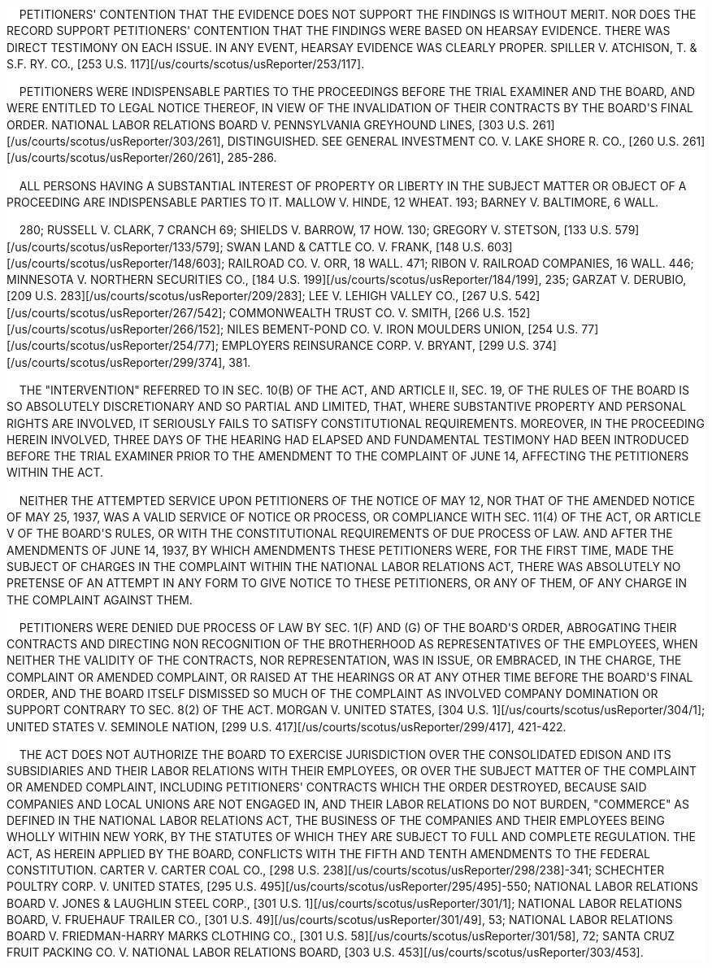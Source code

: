     PETITIONERS' CONTENTION THAT THE EVIDENCE DOES NOT SUPPORT THE FINDINGS IS WITHOUT MERIT.  NOR DOES THE RECORD SUPPORT PETITIONERS' CONTENTION THAT THE FINDINGS WERE BASED ON HEARSAY EVIDENCE.  THERE WAS DIRECT TESTIMONY ON EACH ISSUE.  IN ANY EVENT, HEARSAY EVIDENCE WAS CLEARLY PROPER.  SPILLER V. ATCHISON, T. & S.F. RY. CO., [253 U.S. 117][/us/courts/scotus/usReporter/253/117].

    PETITIONERS WERE INDISPENSABLE PARTIES TO THE PROCEEDINGS BEFORE THE TRIAL EXAMINER AND THE BOARD, AND WERE ENTITLED TO LEGAL NOTICE THEREOF, IN VIEW OF THE INVALIDATION OF THEIR CONTRACTS BY THE BOARD'S FINAL ORDER.  NATIONAL LABOR RELATIONS BOARD V. PENNSYLVANIA GREYHOUND LINES, [303 U.S. 261][/us/courts/scotus/usReporter/303/261], DISTINGUISHED.  SEE GENERAL INVESTMENT CO. V. LAKE SHORE R. CO., [260 U.S. 261][/us/courts/scotus/usReporter/260/261], 285-286.

    ALL PERSONS HAVING A SUBSTANTIAL INTEREST OF PROPERTY OR LIBERTY IN THE SUBJECT MATTER OR OBJECT OF A PROCEEDING ARE INDISPENSABLE PARTIES TO IT.  MALLOW V. HINDE, 12 WHEAT.  193; BARNEY V. BALTIMORE, 6 WALL.

    280; RUSSELL V. CLARK, 7 CRANCH 69; SHIELDS V. BARROW, 17 HOW.  130; GREGORY V. STETSON, [133 U.S. 579][/us/courts/scotus/usReporter/133/579]; SWAN LAND & CATTLE CO. V. FRANK, [148 U.S. 603][/us/courts/scotus/usReporter/148/603]; RAILROAD CO. V. ORR, 18 WALL.  471; RIBON V. RAILROAD COMPANIES, 16 WALL.  446; MINNESOTA V. NORTHERN SECURITIES CO., [184 U.S. 199][/us/courts/scotus/usReporter/184/199], 235; GARZAT V. DERUBIO, [209 U.S. 283][/us/courts/scotus/usReporter/209/283]; LEE V. LEHIGH VALLEY CO., [267 U.S. 542][/us/courts/scotus/usReporter/267/542]; COMMONWEALTH TRUST CO. V. SMITH, [266 U.S. 152][/us/courts/scotus/usReporter/266/152]; NILES BEMENT-POND CO. V. IRON MOULDERS UNION, [254 U.S. 77][/us/courts/scotus/usReporter/254/77]; EMPLOYERS REINSURANCE CORP. V. BRYANT, [299 U.S. 374][/us/courts/scotus/usReporter/299/374], 381.

    THE "INTERVENTION" REFERRED TO IN SEC. 10(B) OF THE ACT, AND ARTICLE II, SEC. 19, OF THE RULES OF THE BOARD IS SO ABSOLUTELY DISCRETIONARY AND SO PARTIAL AND LIMITED, THAT, WHERE SUBSTANTIVE PROPERTY AND PERSONAL RIGHTS ARE INVOLVED, IT SERIOUSLY FAILS TO SATISFY CONSTITUTIONAL REQUIREMENTS.  MOREOVER, IN THE PROCEEDING HEREIN INVOLVED, THREE DAYS OF THE HEARING HAD ELAPSED AND FUNDAMENTAL TESTIMONY HAD BEEN INTRODUCED BEFORE THE TRIAL EXAMINER PRIOR TO THE AMENDMENT TO THE COMPLAINT OF JUNE 14, AFFECTING THE PETITIONERS WITHIN THE ACT.

    NEITHER THE ATTEMPTED SERVICE UPON PETITIONERS OF THE NOTICE OF MAY 12, NOR THAT OF THE AMENDED NOTICE OF MAY 25, 1937, WAS A VALID SERVICE OF NOTICE OR PROCESS, OR COMPLIANCE WITH SEC. 11(4) OF THE ACT, OR ARTICLE V OF THE BOARD'S RULES, OR WITH THE CONSTITUTIONAL REQUIREMENTS OF DUE PROCESS OF LAW.  AND AFTER THE AMENDMENTS OF JUNE 14, 1937, BY WHICH AMENDMENTS THESE PETITIONERS WERE, FOR THE FIRST TIME, MADE THE SUBJECT OF CHARGES IN THE COMPLAINT WITHIN THE NATIONAL LABOR RELATIONS ACT, THERE WAS ABSOLUTELY NO PRETENSE OF AN ATTEMPT IN ANY FORM TO GIVE NOTICE TO THESE PETITIONERS, OR ANY OF THEM, OF ANY CHARGE IN THE COMPLAINT AGAINST THEM.

    PETITIONERS WERE DENIED DUE PROCESS OF LAW BY SEC. 1(F) AND (G) OF THE BOARD'S ORDER, ABROGATING THEIR CONTRACTS AND DIRECTING NON RECOGNITION OF THE BROTHERHOOD AS REPRESENTATIVES OF THE EMPLOYEES, WHEN NEITHER THE VALIDITY OF THE CONTRACTS, NOR REPRESENTATION, WAS IN ISSUE, OR EMBRACED, IN THE CHARGE, THE COMPLAINT OR AMENDED COMPLAINT, OR RAISED AT THE HEARINGS OR AT ANY OTHER TIME BEFORE THE BOARD'S FINAL ORDER, AND THE BOARD ITSELF DISMISSED SO MUCH OF THE COMPLAINT AS INVOLVED COMPANY DOMINATION OR SUPPORT CONTRARY TO SEC. 8(2) OF THE ACT.  MORGAN V. UNITED STATES, [304 U.S. 1][/us/courts/scotus/usReporter/304/1]; UNITED STATES V. SEMINOLE NATION, [299 U.S. 417][/us/courts/scotus/usReporter/299/417], 421-422.

    THE ACT DOES NOT AUTHORIZE THE BOARD TO EXERCISE JURISDICTION OVER THE CONSOLIDATED EDISON AND ITS SUBSIDIARIES AND THEIR LABOR RELATIONS WITH THEIR EMPLOYEES, OR OVER THE SUBJECT MATTER OF THE COMPLAINT OR AMENDED COMPLAINT, INCLUDING PETITIONERS' CONTRACTS WHICH THE ORDER DESTROYED, BECAUSE SAID COMPANIES AND LOCAL UNIONS ARE NOT ENGAGED IN, AND THEIR LABOR RELATIONS DO NOT BURDEN, "COMMERCE" AS DEFINED IN THE NATIONAL LABOR RELATIONS ACT, THE BUSINESS OF THE COMPANIES AND THEIR EMPLOYEES BEING WHOLLY WITHIN NEW YORK, BY THE STATUTES OF WHICH THEY ARE SUBJECT TO FULL AND COMPLETE REGULATION.  THE ACT, AS HEREIN APPLIED BY THE BOARD, CONFLICTS WITH THE FIFTH AND TENTH AMENDMENTS TO THE FEDERAL CONSTITUTION.  CARTER V. CARTER COAL CO., [298 U.S. 238][/us/courts/scotus/usReporter/298/238]-341; SCHECHTER POULTRY CORP. V. UNITED STATES, [295 U.S. 495][/us/courts/scotus/usReporter/295/495]-550; NATIONAL LABOR RELATIONS BOARD V. JONES & LAUGHLIN STEEL CORP., [301 U.S. 1][/us/courts/scotus/usReporter/301/1]; NATIONAL LABOR RELATIONS BOARD, V. FRUEHAUF TRAILER CO., [301 U.S. 49][/us/courts/scotus/usReporter/301/49], 53; NATIONAL LABOR RELATIONS BOARD V. FRIEDMAN-HARRY MARKS CLOTHING CO., [301 U.S. 58][/us/courts/scotus/usReporter/301/58], 72; SANTA CRUZ FRUIT PACKING CO. V. NATIONAL LABOR RELATIONS BOARD, [303 U.S. 453][/us/courts/scotus/usReporter/303/453].
